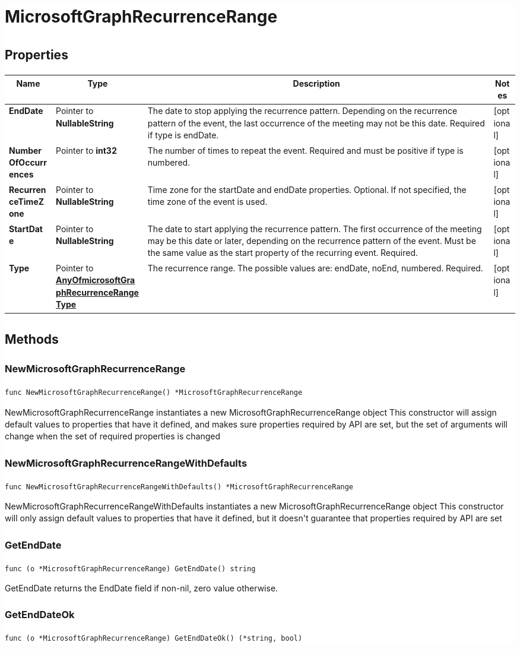 # MicrosoftGraphRecurrenceRange

## Properties

Name | Type | Description | Notes
------------ | ------------- | ------------- | -------------
**EndDate** | Pointer to **NullableString** | The date to stop applying the recurrence pattern. Depending on the recurrence pattern of the event, the last occurrence of the meeting may not be this date. Required if type is endDate. | [optional] 
**NumberOfOccurrences** | Pointer to **int32** | The number of times to repeat the event. Required and must be positive if type is numbered. | [optional] 
**RecurrenceTimeZone** | Pointer to **NullableString** | Time zone for the startDate and endDate properties. Optional. If not specified, the time zone of the event is used. | [optional] 
**StartDate** | Pointer to **NullableString** | The date to start applying the recurrence pattern. The first occurrence of the meeting may be this date or later, depending on the recurrence pattern of the event. Must be the same value as the start property of the recurring event. Required. | [optional] 
**Type** | Pointer to [**AnyOfmicrosoftGraphRecurrenceRangeType**](anyOf&lt;microsoft.graph.recurrenceRangeType&gt;.md) | The recurrence range. The possible values are: endDate, noEnd, numbered. Required. | [optional] 

## Methods

### NewMicrosoftGraphRecurrenceRange

`func NewMicrosoftGraphRecurrenceRange() *MicrosoftGraphRecurrenceRange`

NewMicrosoftGraphRecurrenceRange instantiates a new MicrosoftGraphRecurrenceRange object
This constructor will assign default values to properties that have it defined,
and makes sure properties required by API are set, but the set of arguments
will change when the set of required properties is changed

### NewMicrosoftGraphRecurrenceRangeWithDefaults

`func NewMicrosoftGraphRecurrenceRangeWithDefaults() *MicrosoftGraphRecurrenceRange`

NewMicrosoftGraphRecurrenceRangeWithDefaults instantiates a new MicrosoftGraphRecurrenceRange object
This constructor will only assign default values to properties that have it defined,
but it doesn't guarantee that properties required by API are set

### GetEndDate

`func (o *MicrosoftGraphRecurrenceRange) GetEndDate() string`

GetEndDate returns the EndDate field if non-nil, zero value otherwise.

### GetEndDateOk

`func (o *MicrosoftGraphRecurrenceRange) GetEndDateOk() (*string, bool)`
